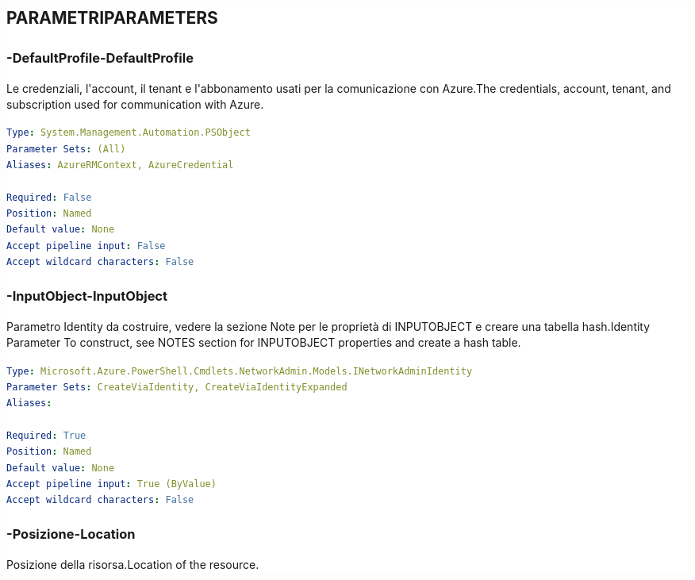 

## <span data-ttu-id="a2191-116">PARAMETRI</span><span class="sxs-lookup"><span data-stu-id="a2191-116">PARAMETERS</span></span>

### <span data-ttu-id="a2191-117">-DefaultProfile</span><span class="sxs-lookup"><span data-stu-id="a2191-117">-DefaultProfile</span></span>
<span data-ttu-id="a2191-118">Le credenziali, l'account, il tenant e l'abbonamento usati per la comunicazione con Azure.</span><span class="sxs-lookup"><span data-stu-id="a2191-118">The credentials, account, tenant, and subscription used for communication with Azure.</span></span>

```yaml
Type: System.Management.Automation.PSObject
Parameter Sets: (All)
Aliases: AzureRMContext, AzureCredential

Required: False
Position: Named
Default value: None
Accept pipeline input: False
Accept wildcard characters: False

```

### <span data-ttu-id="a2191-119">-InputObject</span><span class="sxs-lookup"><span data-stu-id="a2191-119">-InputObject</span></span>
<span data-ttu-id="a2191-120">Parametro Identity da costruire, vedere la sezione Note per le proprietà di INPUTOBJECT e creare una tabella hash.</span><span class="sxs-lookup"><span data-stu-id="a2191-120">Identity Parameter To construct, see NOTES section for INPUTOBJECT properties and create a hash table.</span></span>

```yaml
Type: Microsoft.Azure.PowerShell.Cmdlets.NetworkAdmin.Models.INetworkAdminIdentity
Parameter Sets: CreateViaIdentity, CreateViaIdentityExpanded
Aliases:

Required: True
Position: Named
Default value: None
Accept pipeline input: True (ByValue)
Accept wildcard characters: False

```

### <span data-ttu-id="a2191-121">-Posizione</span><span class="sxs-lookup"><span data-stu-id="a2191-121">-Location</span></span>
<span data-ttu-id="a2191-122">Posizione della risorsa.</span><span class="sxs-lookup"><span data-stu-id="a2191-122">Location of the resource.</span></span>
